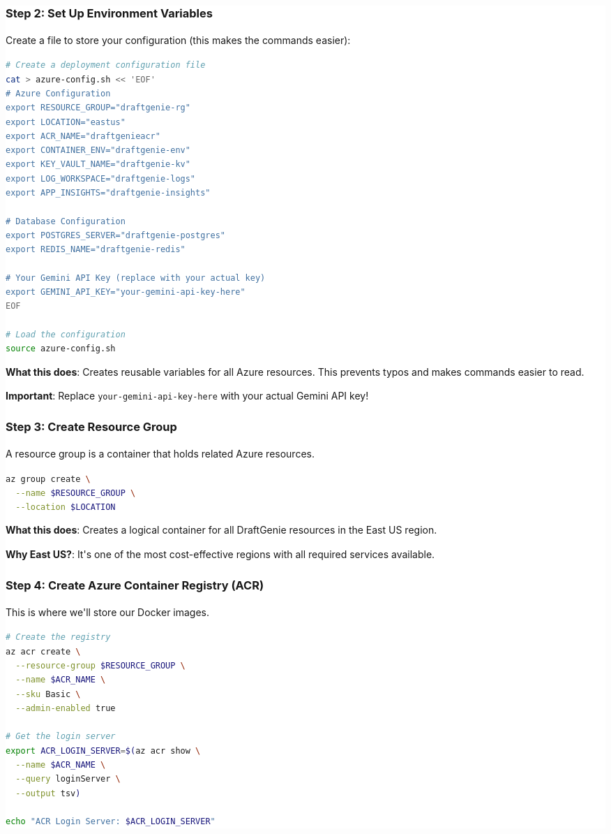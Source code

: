 ### Step 2: Set Up Environment Variables

Create a file to store your configuration (this makes the commands easier):

```bash
# Create a deployment configuration file
cat > azure-config.sh << 'EOF'
# Azure Configuration
export RESOURCE_GROUP="draftgenie-rg"
export LOCATION="eastus"
export ACR_NAME="draftgenieacr"
export CONTAINER_ENV="draftgenie-env"
export KEY_VAULT_NAME="draftgenie-kv"
export LOG_WORKSPACE="draftgenie-logs"
export APP_INSIGHTS="draftgenie-insights"

# Database Configuration
export POSTGRES_SERVER="draftgenie-postgres"
export REDIS_NAME="draftgenie-redis"

# Your Gemini API Key (replace with your actual key)
export GEMINI_API_KEY="your-gemini-api-key-here"
EOF

# Load the configuration
source azure-config.sh
```

**What this does**: Creates reusable variables for all Azure resources. This prevents typos and makes commands easier to read.

**Important**: Replace `your-gemini-api-key-here` with your actual Gemini API key!

### Step 3: Create Resource Group

A resource group is a container that holds related Azure resources.

```bash
az group create \
  --name $RESOURCE_GROUP \
  --location $LOCATION
```

**What this does**: Creates a logical container for all DraftGenie resources in the East US region.

**Why East US?**: It's one of the most cost-effective regions with all required services available.

### Step 4: Create Azure Container Registry (ACR)

This is where we'll store our Docker images.

```bash
# Create the registry
az acr create \
  --resource-group $RESOURCE_GROUP \
  --name $ACR_NAME \
  --sku Basic \
  --admin-enabled true

# Get the login server
export ACR_LOGIN_SERVER=$(az acr show \
  --name $ACR_NAME \
  --query loginServer \
  --output tsv)

echo "ACR Login Server: $ACR_LOGIN_SERVER"
```
